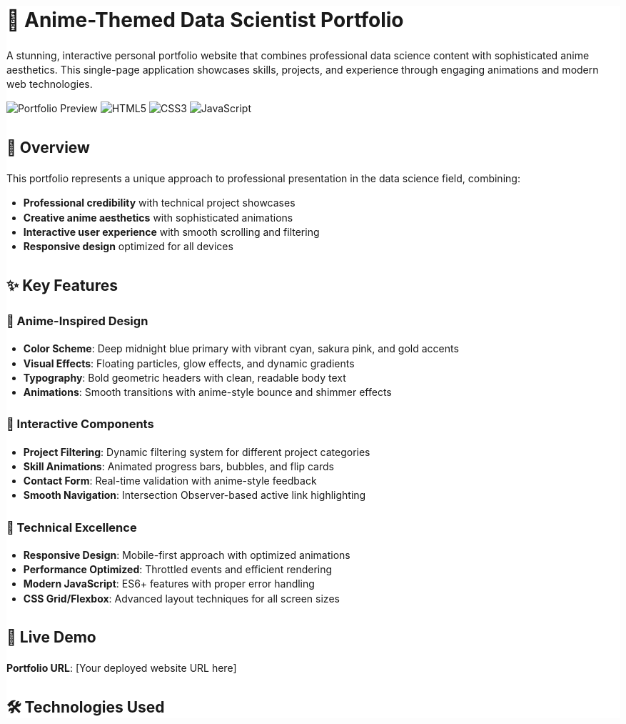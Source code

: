 # 🌟 Anime-Themed Data Scientist Portfolio

A stunning, interactive personal portfolio website that combines professional data science content with sophisticated anime aesthetics. This single-page application showcases skills, projects, and experience through engaging animations and modern web technologies.

![Portfolio Preview](https://img.shields.io/badge/Portfolio-Live-brightgreen?style=for-the-badge&logo=netlify)
![HTML5](https://img.shields.io/badge/HTML5-E34F26?style=for-the-badge&logo=html5&logoColor=white)
![CSS3](https://img.shields.io/badge/CSS3-1572B6?style=for-the-badge&logo=css3&logoColor=white)
![JavaScript](https://img.shields.io/badge/JavaScript-F7DF1E?style=for-the-badge&logo=javascript&logoColor=black)

## 🎯 Overview

This portfolio represents a unique approach to professional presentation in the data science field, combining:
- **Professional credibility** with technical project showcases
- **Creative anime aesthetics** with sophisticated animations
- **Interactive user experience** with smooth scrolling and filtering
- **Responsive design** optimized for all devices

## ✨ Key Features

### 🎨 Anime-Inspired Design
- **Color Scheme**: Deep midnight blue primary with vibrant cyan, sakura pink, and gold accents
- **Visual Effects**: Floating particles, glow effects, and dynamic gradients
- **Typography**: Bold geometric headers with clean, readable body text
- **Animations**: Smooth transitions with anime-style bounce and shimmer effects

### 🔧 Interactive Components
- **Project Filtering**: Dynamic filtering system for different project categories
- **Skill Animations**: Animated progress bars, bubbles, and flip cards
- **Contact Form**: Real-time validation with anime-style feedback
- **Smooth Navigation**: Intersection Observer-based active link highlighting

### 📱 Technical Excellence
- **Responsive Design**: Mobile-first approach with optimized animations
- **Performance Optimized**: Throttled events and efficient rendering
- **Modern JavaScript**: ES6+ features with proper error handling
- **CSS Grid/Flexbox**: Advanced layout techniques for all screen sizes

## 🚀 Live Demo

**Portfolio URL**: [Your deployed website URL here]

## 🛠️ Technologies Used
